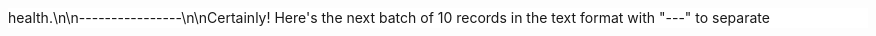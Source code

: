 health.\n\n----------------\n\nCertainly! Here\'s the next batch of 10 records in the text format with "---" to separate